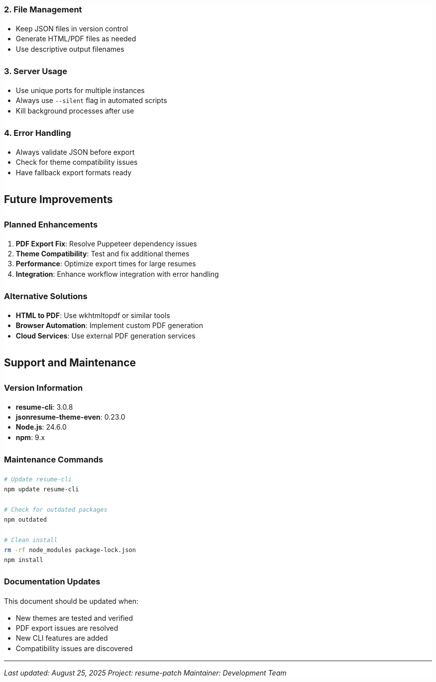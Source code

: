 ### 2. File Management
- Keep JSON files in version control
- Generate HTML/PDF files as needed
- Use descriptive output filenames

### 3. Server Usage
- Use unique ports for multiple instances
- Always use `--silent` flag in automated scripts
- Kill background processes after use

### 4. Error Handling
- Always validate JSON before export
- Check for theme compatibility issues
- Have fallback export formats ready

## Future Improvements

### Planned Enhancements
1. **PDF Export Fix**: Resolve Puppeteer dependency issues
2. **Theme Compatibility**: Test and fix additional themes
3. **Performance**: Optimize export times for large resumes
4. **Integration**: Enhance workflow integration with error handling

### Alternative Solutions
- **HTML to PDF**: Use wkhtmltopdf or similar tools
- **Browser Automation**: Implement custom PDF generation
- **Cloud Services**: Use external PDF generation services

## Support and Maintenance

### Version Information
- **resume-cli**: 3.0.8
- **jsonresume-theme-even**: 0.23.0
- **Node.js**: 24.6.0
- **npm**: 9.x

### Maintenance Commands
```bash
# Update resume-cli
npm update resume-cli

# Check for outdated packages
npm outdated

# Clean install
rm -rf node_modules package-lock.json
npm install
```

### Documentation Updates
This document should be updated when:
- New themes are tested and verified
- PDF export issues are resolved
- New CLI features are added
- Compatibility issues are discovered

---

*Last updated: August 25, 2025*
*Project: resume-patch*
*Maintainer: Development Team*
